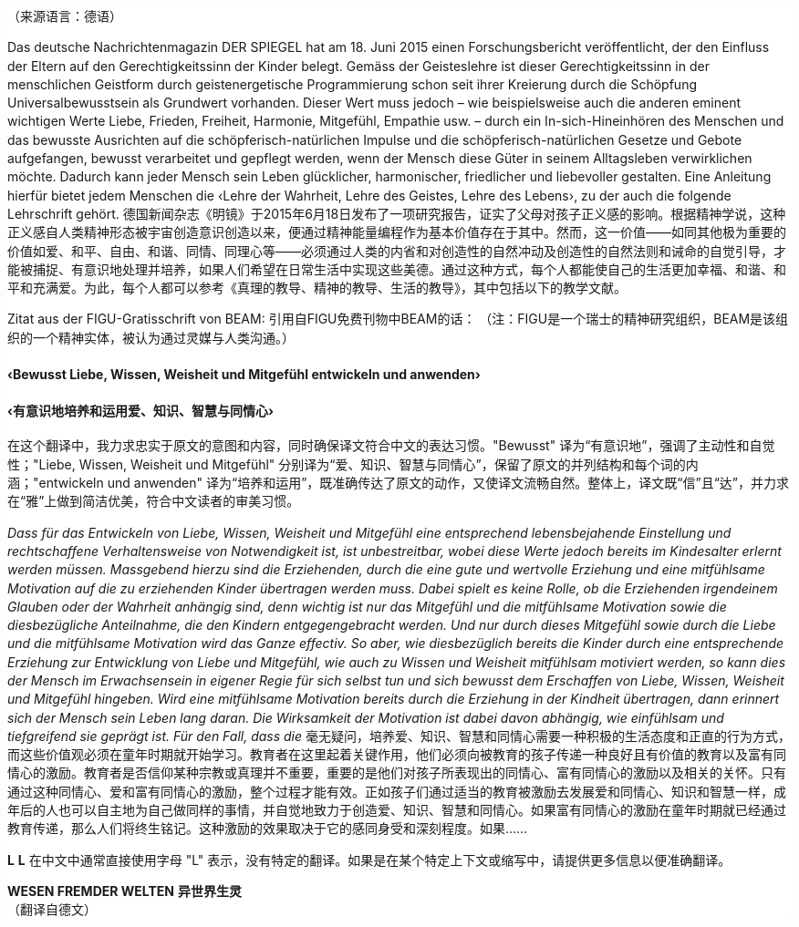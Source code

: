 （来源语言：德语）

Das deutsche Nachrichtenmagazin DER SPIEGEL hat am 18. Juni 2015 einen Forschungsbericht veröffentlicht, der den Einfluss der Eltern auf den Gerechtigkeitssinn der Kinder belegt. Gemäss der Geisteslehre ist dieser Gerechtigkeitssinn in der menschlichen Geistform durch geistenergetische Programmierung schon seit ihrer Kreierung durch die Schöpfung Universalbewusstsein als Grundwert vorhanden. Dieser Wert muss jedoch – wie beispielsweise auch die anderen eminent wichtigen Werte Liebe, Frieden, Freiheit, Harmonie, Mitgefühl, Empathie usw. – durch ein In-sich-Hineinhören des Menschen und das bewusste Ausrichten auf die schöpferisch-natürlichen Impulse und die schöpferisch-natürlichen Gesetze und Gebote aufgefangen, bewusst verarbeitet und gepflegt werden, wenn der Mensch diese Güter in seinem Alltagsleben verwirklichen möchte. Dadurch kann jeder Mensch sein Leben glücklicher, harmonischer, friedlicher und liebevoller gestalten. Eine Anleitung hierfür bietet jedem Menschen die ‹Lehre der Wahrheit, Lehre des Geistes, Lehre des Lebens›, zu der auch die folgende Lehrschrift gehört.
德国新闻杂志《明镜》于2015年6月18日发布了一项研究报告，证实了父母对孩子正义感的影响。根据精神学说，这种正义感自人类精神形态被宇宙创造意识创造以来，便通过精神能量编程作为基本价值存在于其中。然而，这一价值——如同其他极为重要的价值如爱、和平、自由、和谐、同情、同理心等——必须通过人类的内省和对创造性的自然冲动及创造性的自然法则和诫命的自觉引导，才能被捕捉、有意识地处理并培养，如果人们希望在日常生活中实现这些美德。通过这种方式，每个人都能使自己的生活更加幸福、和谐、和平和充满爱。为此，每个人都可以参考《真理的教导、精神的教导、生活的教导》，其中包括以下的教学文献。

Zitat aus der FIGU-Gratisschrift von BEAM:
引用自FIGU免费刊物中BEAM的话：
（注：FIGU是一个瑞士的精神研究组织，BEAM是该组织的一个精神实体，被认为通过灵媒与人类沟通。）

#### ‹Bewusst Liebe, Wissen, Weisheit und Mitgefühl entwickeln und anwenden›
#### ‹有意识地培养和运用爱、知识、智慧与同情心›

在这个翻译中，我力求忠实于原文的意图和内容，同时确保译文符合中文的表达习惯。"Bewusst" 译为“有意识地”，强调了主动性和自觉性；"Liebe, Wissen, Weisheit und Mitgefühl" 分别译为“爱、知识、智慧与同情心”，保留了原文的并列结构和每个词的内涵；"entwickeln und anwenden" 译为“培养和运用”，既准确传达了原文的动作，又使译文流畅自然。整体上，译文既“信”且“达”，并力求在“雅”上做到简洁优美，符合中文读者的审美习惯。

_Dass für das Entwickeln von Liebe, Wissen, Weisheit und Mitgefühl eine entsprechend lebensbejahende_ _Einstellung und rechtschaffene Verhaltensweise von Notwendigkeit ist, ist unbestreitbar, wobei diese_ _Werte jedoch bereits im Kindesalter erlernt werden müssen. Massgebend hierzu sind die Erziehenden,_ _durch die eine gute und wertvolle Erziehung und eine mitfühlsame Motivation auf die zu erziehenden_ _Kinder übertragen werden muss. Dabei spielt es keine Rolle, ob die Erziehenden irgendeinem Glauben_ _oder der Wahrheit anhängig sind, denn wichtig ist nur das Mitgefühl und die mitfühlsame Motivation_ _sowie die diesbezügliche Anteilnahme, die den Kindern entgegengebracht werden. Und nur durch_ _dieses Mitgefühl sowie durch die Liebe und die mitfühlsame Motivation wird das Ganze effectiv. So_ _aber, wie diesbezüglich bereits die Kinder durch eine entsprechende Erziehung zur Entwicklung von_ _Liebe und Mitgefühl, wie auch zu Wissen und Weisheit mitfühlsam motiviert werden, so kann dies der_ _Mensch im Erwachsensein in eigener Regie für sich selbst tun und sich bewusst dem_ _Erschaffen von Liebe, Wissen, Weisheit und Mitgefühl hingeben. Wird eine mitfühlsame_ _Motivation bereits durch die Erziehung in der Kindheit übertragen, dann erinnert sich_ _der Mensch sein Leben lang daran. Die Wirksamkeit der Motivation ist dabei davon_ _abhängig, wie einfühlsam und tiefgreifend sie geprägt ist. Für den Fall, dass die_
毫无疑问，培养爱、知识、智慧和同情心需要一种积极的生活态度和正直的行为方式，而这些价值观必须在童年时期就开始学习。教育者在这里起着关键作用，他们必须向被教育的孩子传递一种良好且有价值的教育以及富有同情心的激励。教育者是否信仰某种宗教或真理并不重要，重要的是他们对孩子所表现出的同情心、富有同情心的激励以及相关的关怀。只有通过这种同情心、爱和富有同情心的激励，整个过程才能有效。正如孩子们通过适当的教育被激励去发展爱和同情心、知识和智慧一样，成年后的人也可以自主地为自己做同样的事情，并自觉地致力于创造爱、知识、智慧和同情心。如果富有同情心的激励在童年时期就已经通过教育传递，那么人们将终生铭记。这种激励的效果取决于它的感同身受和深刻程度。如果……

**L**
**L** 在中文中通常直接使用字母 "L" 表示，没有特定的翻译。如果是在某个特定上下文或缩写中，请提供更多信息以便准确翻译。

**WESEN FREMDER WELTEN**
**异世界生灵**  
（翻译自德文）  
